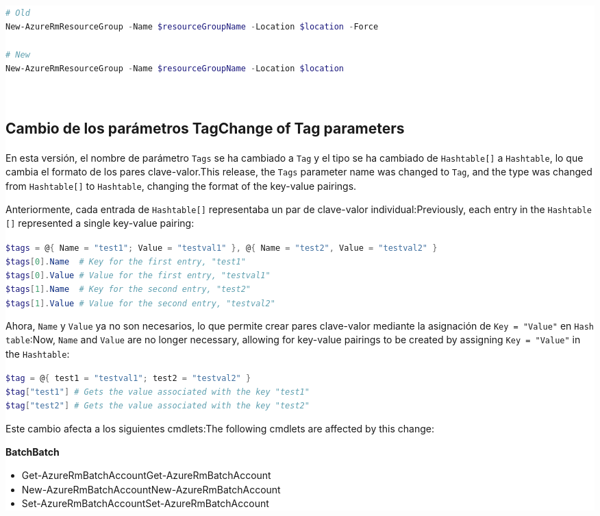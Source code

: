 ```powershell
# Old
New-AzureRmResourceGroup -Name $resourceGroupName -Location $location -Force

# New
New-AzureRmResourceGroup -Name $resourceGroupName -Location $location
```

<br>

## <a name="change-of-tag-parameters"></a><span data-ttu-id="2c0d9-167">Cambio de los parámetros Tag</span><span class="sxs-lookup"><span data-stu-id="2c0d9-167">Change of Tag parameters</span></span>

<span data-ttu-id="2c0d9-168">En esta versión, el nombre de parámetro `Tags` se ha cambiado a `Tag` y el tipo se ha cambiado de `Hashtable[]` a `Hashtable`, lo que cambia el formato de los pares clave-valor.</span><span class="sxs-lookup"><span data-stu-id="2c0d9-168">This release, the `Tags` parameter name was changed to `Tag`, and the type was changed from `Hashtable[]` to `Hashtable`, changing the format of the key-value pairings.</span></span>

<span data-ttu-id="2c0d9-169">Anteriormente, cada entrada de `Hashtable[]` representaba un par de clave-valor individual:</span><span class="sxs-lookup"><span data-stu-id="2c0d9-169">Previously, each entry in the `Hashtable[]` represented a single key-value pairing:</span></span>

```powershell
$tags = @{ Name = "test1"; Value = "testval1" }, @{ Name = "test2", Value = "testval2" }
$tags[0].Name  # Key for the first entry, "test1"
$tags[0].Value # Value for the first entry, "testval1"
$tags[1].Name  # Key for the second entry, "test2"
$tags[1].Value # Value for the second entry, "testval2"
```

<span data-ttu-id="2c0d9-170">Ahora, `Name` y `Value` ya no son necesarios, lo que permite crear pares clave-valor mediante la asignación de `Key = "Value"` en `Hashtable`:</span><span class="sxs-lookup"><span data-stu-id="2c0d9-170">Now, `Name` and `Value` are no longer necessary, allowing for key-value pairings to be created by assigning `Key = "Value"` in the `Hashtable`:</span></span>

```powershell
$tag = @{ test1 = "testval1"; test2 = "testval2" }
$tag["test1"] # Gets the value associated with the key "test1"
$tag["test2"] # Gets the value associated with the key "test2"
```

<span data-ttu-id="2c0d9-171">Este cambio afecta a los siguientes cmdlets:</span><span class="sxs-lookup"><span data-stu-id="2c0d9-171">The following cmdlets are affected by this change:</span></span>

<span data-ttu-id="2c0d9-172">**Batch**</span><span class="sxs-lookup"><span data-stu-id="2c0d9-172">**Batch**</span></span>
- <span data-ttu-id="2c0d9-173">Get-AzureRmBatchAccount</span><span class="sxs-lookup"><span data-stu-id="2c0d9-173">Get-AzureRmBatchAccount</span></span>
- <span data-ttu-id="2c0d9-174">New-AzureRmBatchAccount</span><span class="sxs-lookup"><span data-stu-id="2c0d9-174">New-AzureRmBatchAccount</span></span>
- <span data-ttu-id="2c0d9-175">Set-AzureRmBatchAccount</span><span class="sxs-lookup"><span data-stu-id="2c0d9-175">Set-AzureRmBatchAccount</span></span>
